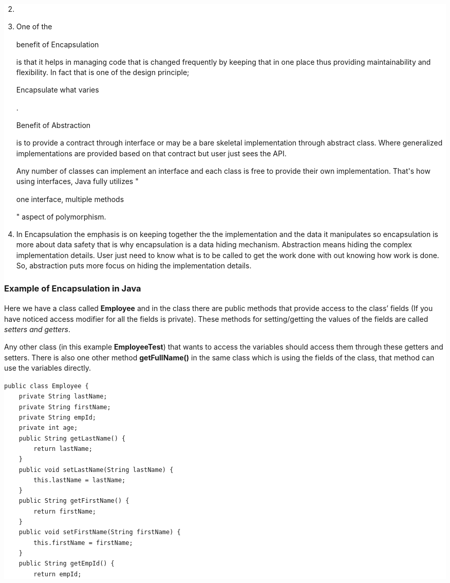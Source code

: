 2. 

3. One of the

    

   benefit of Encapsulation

    

   is that it helps in managing code that is changed frequently by keeping that in one place thus providing maintainability and flexibility. In fact that is one of the design principle;

    

   Encapsulate what varies

   .

   

   Benefit of Abstraction

    

   is to provide a contract through interface or may be a bare skeletal implementation through abstract class. Where generalized implementations are provided based on that contract but user just sees the API.

    Any number of classes can implement an interface and each class is free to provide their own implementation. That's how using interfaces, Java fully utilizes "

   one interface, multiple methods

   " aspect of polymorphism. 

4. In Encapsulation the emphasis is on keeping together the the implementation and the data it manipulates so encapsulation is more about data safety that is why encapsulation is a data hiding mechanism.
   Abstraction means hiding the complex implementation details. User just need to know what is to be called to get the work done with out knowing how work is done. So, abstraction puts more focus on hiding the implementation details.

### Example of Encapsulation in Java

Here we have a class called **Employee** and in the class there are public methods that provide access to the class’ fields (If you have noticed access modifier for all the fields is private). These methods for setting/getting the values of the fields are called *setters and getters*.

Any other class (in this example **EmployeeTest**) that wants to access the variables should access them through these getters and setters.
There is also one other method **getFullName()** in the same class which is using the fields of the class, that method can use the variables directly.

```
public class Employee {
    private String lastName;
    private String firstName;
    private String empId;
    private int age;
    public String getLastName() {
        return lastName;
    }
    public void setLastName(String lastName) {
        this.lastName = lastName;
    }
    public String getFirstName() {
        return firstName;
    }
    public void setFirstName(String firstName) {
        this.firstName = firstName;
    }
    public String getEmpId() {
        return empId;
```